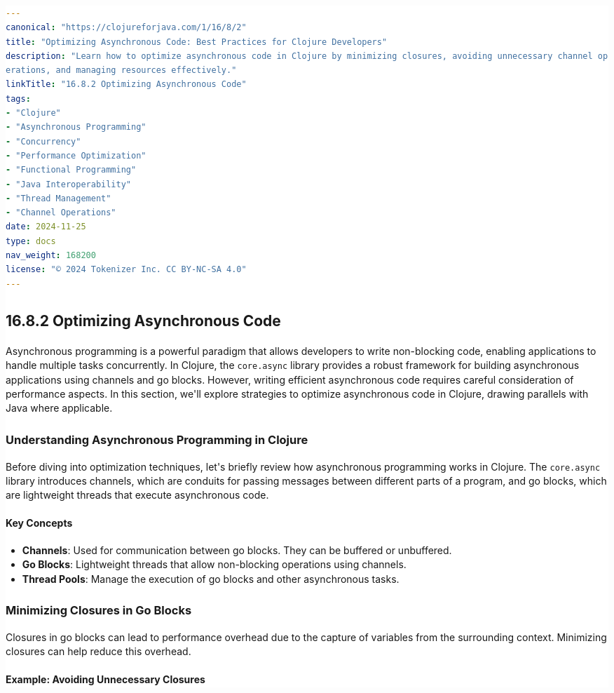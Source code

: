 ```yaml
---
canonical: "https://clojureforjava.com/1/16/8/2"
title: "Optimizing Asynchronous Code: Best Practices for Clojure Developers"
description: "Learn how to optimize asynchronous code in Clojure by minimizing closures, avoiding unnecessary channel operations, and managing resources effectively."
linkTitle: "16.8.2 Optimizing Asynchronous Code"
tags:
- "Clojure"
- "Asynchronous Programming"
- "Concurrency"
- "Performance Optimization"
- "Functional Programming"
- "Java Interoperability"
- "Thread Management"
- "Channel Operations"
date: 2024-11-25
type: docs
nav_weight: 168200
license: "© 2024 Tokenizer Inc. CC BY-NC-SA 4.0"
---
```


## 16.8.2 Optimizing Asynchronous Code

Asynchronous programming is a powerful paradigm that allows developers to write non-blocking code, enabling applications to handle multiple tasks concurrently. In Clojure, the `core.async` library provides a robust framework for building asynchronous applications using channels and go blocks. However, writing efficient asynchronous code requires careful consideration of performance aspects. In this section, we'll explore strategies to optimize asynchronous code in Clojure, drawing parallels with Java where applicable.

### Understanding Asynchronous Programming in Clojure

Before diving into optimization techniques, let's briefly review how asynchronous programming works in Clojure. The `core.async` library introduces channels, which are conduits for passing messages between different parts of a program, and go blocks, which are lightweight threads that execute asynchronous code.

#### Key Concepts

- **Channels**: Used for communication between go blocks. They can be buffered or unbuffered.
- **Go Blocks**: Lightweight threads that allow non-blocking operations using channels.
- **Thread Pools**: Manage the execution of go blocks and other asynchronous tasks.

### Minimizing Closures in Go Blocks

Closures in go blocks can lead to performance overhead due to the capture of variables from the surrounding context. Minimizing closures can help reduce this overhead.

#### Example: Avoiding Unnecessary Closures
